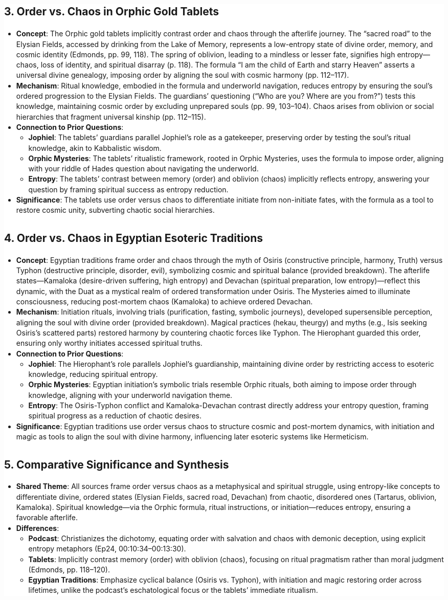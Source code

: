 ## 3. Order vs. Chaos in Orphic Gold Tablets
- **Concept**: The Orphic gold tablets implicitly contrast order and chaos through the afterlife journey. The “sacred road” to the Elysian Fields, accessed by drinking from the Lake of Memory, represents a low-entropy state of divine order, memory, and cosmic identity (Edmonds, pp. 99, 118). The spring of oblivion, leading to a mindless or lesser fate, signifies high entropy—chaos, loss of identity, and spiritual disarray (p. 118). The formula “I am the child of Earth and starry Heaven” asserts a universal divine genealogy, imposing order by aligning the soul with cosmic harmony (pp. 112–117).
- **Mechanism**: Ritual knowledge, embodied in the formula and underworld navigation, reduces entropy by ensuring the soul’s ordered progression to the Elysian Fields. The guardians’ questioning (“Who are you? Where are you from?”) tests this knowledge, maintaining cosmic order by excluding unprepared souls (pp. 99, 103–104). Chaos arises from oblivion or social hierarchies that fragment universal kinship (pp. 112–115).
- **Connection to Prior Questions**:
  - **Jophiel**: The tablets’ guardians parallel Jophiel’s role as a gatekeeper, preserving order by testing the soul’s ritual knowledge, akin to Kabbalistic wisdom.
  - **Orphic Mysteries**: The tablets’ ritualistic framework, rooted in Orphic Mysteries, uses the formula to impose order, aligning with your riddle of Hades question about navigating the underworld.
  - **Entropy**: The tablets’ contrast between memory (order) and oblivion (chaos) implicitly reflects entropy, answering your question by framing spiritual success as entropy reduction.
- **Significance**: The tablets use order versus chaos to differentiate initiate from non-initiate fates, with the formula as a tool to restore cosmic unity, subverting chaotic social hierarchies.

## 4. Order vs. Chaos in Egyptian Esoteric Traditions
- **Concept**: Egyptian traditions frame order and chaos through the myth of Osiris (constructive principle, harmony, Truth) versus Typhon (destructive principle, disorder, evil), symbolizing cosmic and spiritual balance (provided breakdown). The afterlife states—Kamaloka (desire-driven suffering, high entropy) and Devachan (spiritual preparation, low entropy)—reflect this dynamic, with the Duat as a mystical realm of ordered transformation under Osiris. The Mysteries aimed to illuminate consciousness, reducing post-mortem chaos (Kamaloka) to achieve ordered Devachan.
- **Mechanism**: Initiation rituals, involving trials (purification, fasting, symbolic journeys), developed supersensible perception, aligning the soul with divine order (provided breakdown). Magical practices (hekau, theurgy) and myths (e.g., Isis seeking Osiris’s scattered parts) restored harmony by countering chaotic forces like Typhon. The Hierophant guarded this order, ensuring only worthy initiates accessed spiritual truths.
- **Connection to Prior Questions**:
  - **Jophiel**: The Hierophant’s role parallels Jophiel’s guardianship, maintaining divine order by restricting access to esoteric knowledge, reducing spiritual entropy.
  - **Orphic Mysteries**: Egyptian initiation’s symbolic trials resemble Orphic rituals, both aiming to impose order through knowledge, aligning with your underworld navigation theme.
  - **Entropy**: The Osiris-Typhon conflict and Kamaloka-Devachan contrast directly address your entropy question, framing spiritual progress as a reduction of chaotic desires.
- **Significance**: Egyptian traditions use order versus chaos to structure cosmic and post-mortem dynamics, with initiation and magic as tools to align the soul with divine harmony, influencing later esoteric systems like Hermeticism.

## 5. Comparative Significance and Synthesis
- **Shared Theme**: All sources frame order versus chaos as a metaphysical and spiritual struggle, using entropy-like concepts to differentiate divine, ordered states (Elysian Fields, sacred road, Devachan) from chaotic, disordered ones (Tartarus, oblivion, Kamaloka). Spiritual knowledge—via the Orphic formula, ritual instructions, or initiation—reduces entropy, ensuring a favorable afterlife.
- **Differences**:
  - **Podcast**: Christianizes the dichotomy, equating order with salvation and chaos with demonic deception, using explicit entropy metaphors (Ep24, 00:10:34–00:13:30).
  - **Tablets**: Implicitly contrast memory (order) with oblivion (chaos), focusing on ritual pragmatism rather than moral judgment (Edmonds, pp. 118–120).
  - **Egyptian Traditions**: Emphasize cyclical balance (Osiris vs. Typhon), with initiation and magic restoring order across lifetimes, unlike the podcast’s eschatological focus or the tablets’ immediate ritualism.